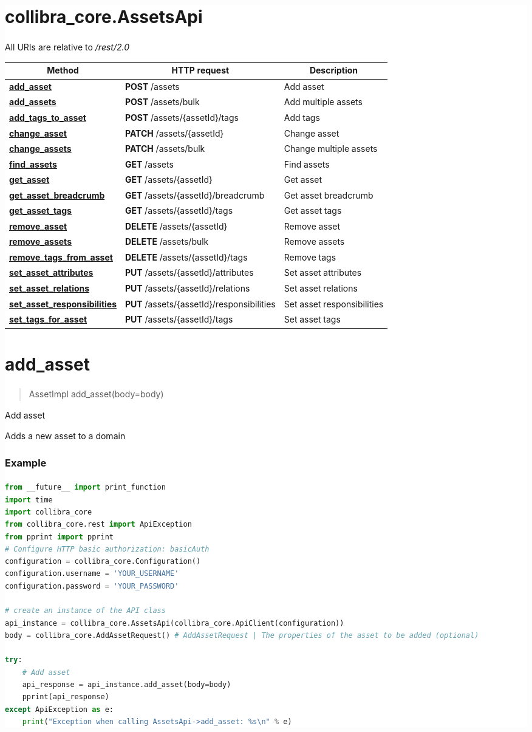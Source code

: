 # collibra_core.AssetsApi

All URIs are relative to */rest/2.0*

Method | HTTP request | Description
------------- | ------------- | -------------
[**add_asset**](AssetsApi.md#add_asset) | **POST** /assets | Add asset
[**add_assets**](AssetsApi.md#add_assets) | **POST** /assets/bulk | Add multiple assets
[**add_tags_to_asset**](AssetsApi.md#add_tags_to_asset) | **POST** /assets/{assetId}/tags | Add tags
[**change_asset**](AssetsApi.md#change_asset) | **PATCH** /assets/{assetId} | Change asset
[**change_assets**](AssetsApi.md#change_assets) | **PATCH** /assets/bulk | Change multiple assets
[**find_assets**](AssetsApi.md#find_assets) | **GET** /assets | Find assets
[**get_asset**](AssetsApi.md#get_asset) | **GET** /assets/{assetId} | Get asset
[**get_asset_breadcrumb**](AssetsApi.md#get_asset_breadcrumb) | **GET** /assets/{assetId}/breadcrumb | Get asset breadcrumb
[**get_asset_tags**](AssetsApi.md#get_asset_tags) | **GET** /assets/{assetId}/tags | Get asset tags
[**remove_asset**](AssetsApi.md#remove_asset) | **DELETE** /assets/{assetId} | Remove asset
[**remove_assets**](AssetsApi.md#remove_assets) | **DELETE** /assets/bulk | Remove assets
[**remove_tags_from_asset**](AssetsApi.md#remove_tags_from_asset) | **DELETE** /assets/{assetId}/tags | Remove tags
[**set_asset_attributes**](AssetsApi.md#set_asset_attributes) | **PUT** /assets/{assetId}/attributes | Set asset attributes
[**set_asset_relations**](AssetsApi.md#set_asset_relations) | **PUT** /assets/{assetId}/relations | Set asset relations
[**set_asset_responsibilities**](AssetsApi.md#set_asset_responsibilities) | **PUT** /assets/{assetId}/responsibilities | Set asset responsibilities
[**set_tags_for_asset**](AssetsApi.md#set_tags_for_asset) | **PUT** /assets/{assetId}/tags | Set asset tags

# **add_asset**
> AssetImpl add_asset(body=body)

Add asset

Adds a new asset to a domain

### Example
```python
from __future__ import print_function
import time
import collibra_core
from collibra_core.rest import ApiException
from pprint import pprint
# Configure HTTP basic authorization: basicAuth
configuration = collibra_core.Configuration()
configuration.username = 'YOUR_USERNAME'
configuration.password = 'YOUR_PASSWORD'

# create an instance of the API class
api_instance = collibra_core.AssetsApi(collibra_core.ApiClient(configuration))
body = collibra_core.AddAssetRequest() # AddAssetRequest | The properties of the asset to be added (optional)

try:
    # Add asset
    api_response = api_instance.add_asset(body=body)
    pprint(api_response)
except ApiException as e:
    print("Exception when calling AssetsApi->add_asset: %s\n" % e)
```
